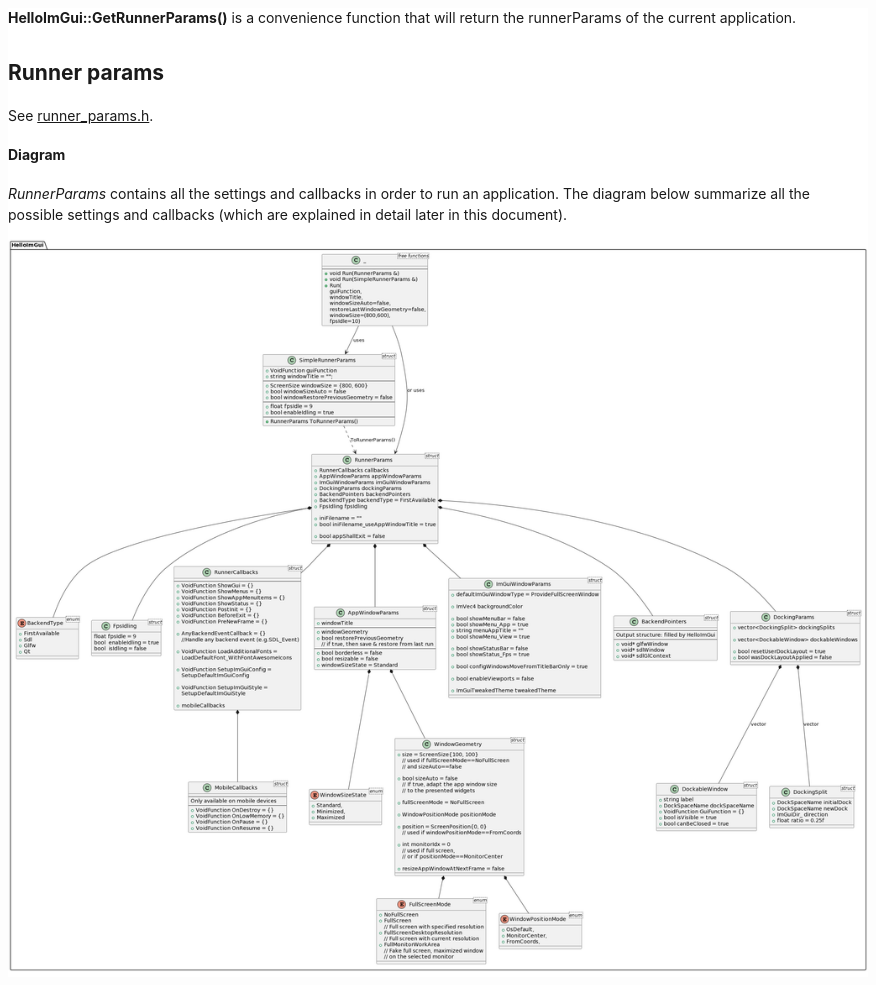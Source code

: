 __HelloImGui::GetRunnerParams()__ is a convenience function that will return the runnerParams of the current application.


## Runner params

See [runner_params.h](runner_params.h).

#### Diagram

_RunnerParams_ contains all the settings and callbacks in order to run an application. 
The diagram below summarize all the possible settings and callbacks (which are explained in detail later in this document).

![a](doc_src/hello_imgui_diagram.png)
